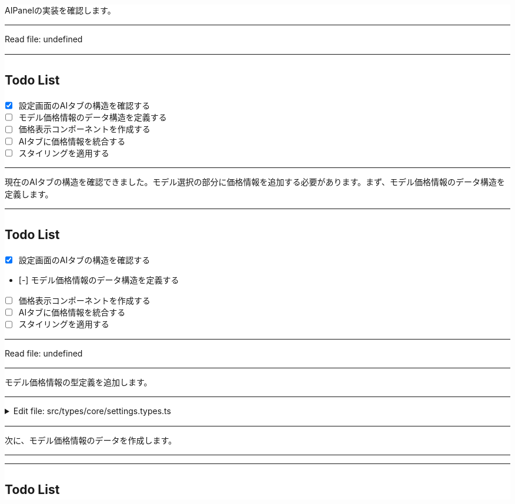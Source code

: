 AIPanelの実装を確認します。


---

Read file: undefined

---

## Todo List

- [x] 設定画面のAIタブの構造を確認する
- [ ] モデル価格情報のデータ構造を定義する
- [ ] 価格表示コンポーネントを作成する
- [ ] AIタブに価格情報を統合する
- [ ] スタイリングを適用する

---

現在のAIタブの構造を確認できました。モデル選択の部分に価格情報を追加する必要があります。まず、モデル価格情報のデータ構造を定義します。


---

## Todo List

- [x] 設定画面のAIタブの構造を確認する
- [-] モデル価格情報のデータ構造を定義する
- [ ] 価格表示コンポーネントを作成する
- [ ] AIタブに価格情報を統合する
- [ ] スタイリングを適用する

---

Read file: undefined

---

モデル価格情報の型定義を追加します。


---

<details><summary>Edit file: src/types/core/settings.types.ts</summary></details>

---

次に、モデル価格情報のデータを作成します。


---



---

## Todo List
